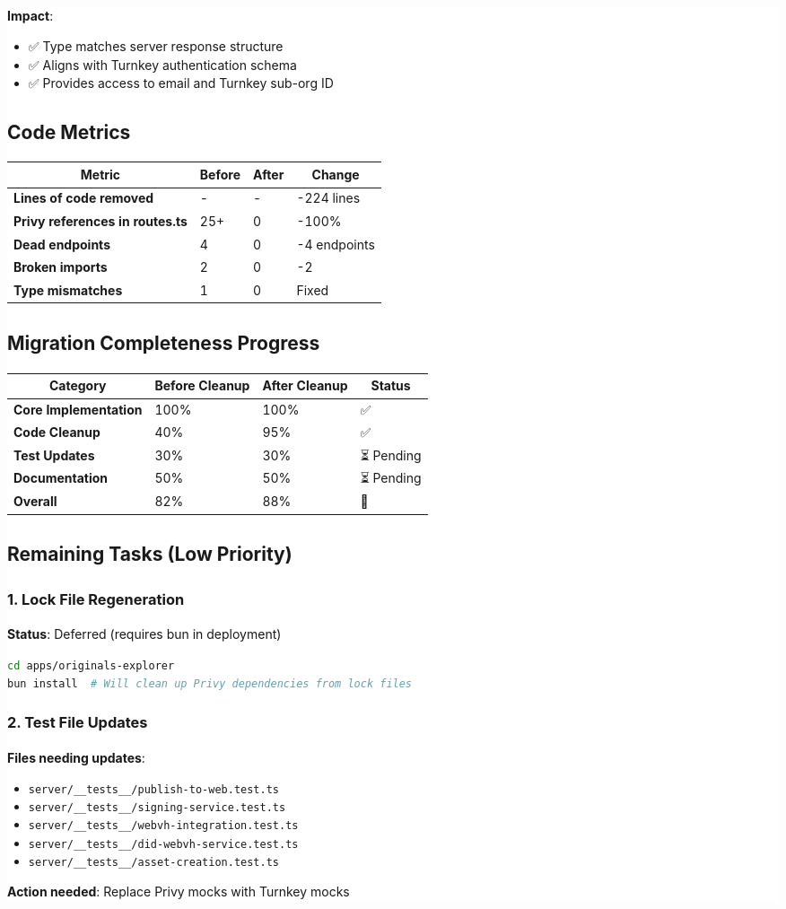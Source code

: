 **Impact**:
- ✅ Type matches server response structure
- ✅ Aligns with Turnkey authentication schema
- ✅ Provides access to email and Turnkey sub-org ID

## Code Metrics

| Metric | Before | After | Change |
|--------|---------|-------|---------|
| **Lines of code removed** | - | - | -224 lines |
| **Privy references in routes.ts** | 25+ | 0 | -100% |
| **Dead endpoints** | 4 | 0 | -4 endpoints |
| **Broken imports** | 2 | 0 | -2 |
| **Type mismatches** | 1 | 0 | Fixed |

## Migration Completeness Progress

| Category | Before Cleanup | After Cleanup | Status |
|----------|----------------|---------------|---------|
| **Core Implementation** | 100% | 100% | ✅ |
| **Code Cleanup** | 40% | 95% | ✅ |
| **Test Updates** | 30% | 30% | ⏳ Pending |
| **Documentation** | 50% | 50% | ⏳ Pending |
| **Overall** | 82% | 88% | 🎯 |

## Remaining Tasks (Low Priority)

### 1. Lock File Regeneration
**Status**: Deferred (requires bun in deployment)

```bash
cd apps/originals-explorer
bun install  # Will clean up Privy dependencies from lock files
```

### 2. Test File Updates
**Files needing updates**:
- `server/__tests__/publish-to-web.test.ts`
- `server/__tests__/signing-service.test.ts`
- `server/__tests__/webvh-integration.test.ts`
- `server/__tests__/did-webvh-service.test.ts`
- `server/__tests__/asset-creation.test.ts`

**Action needed**: Replace Privy mocks with Turnkey mocks
